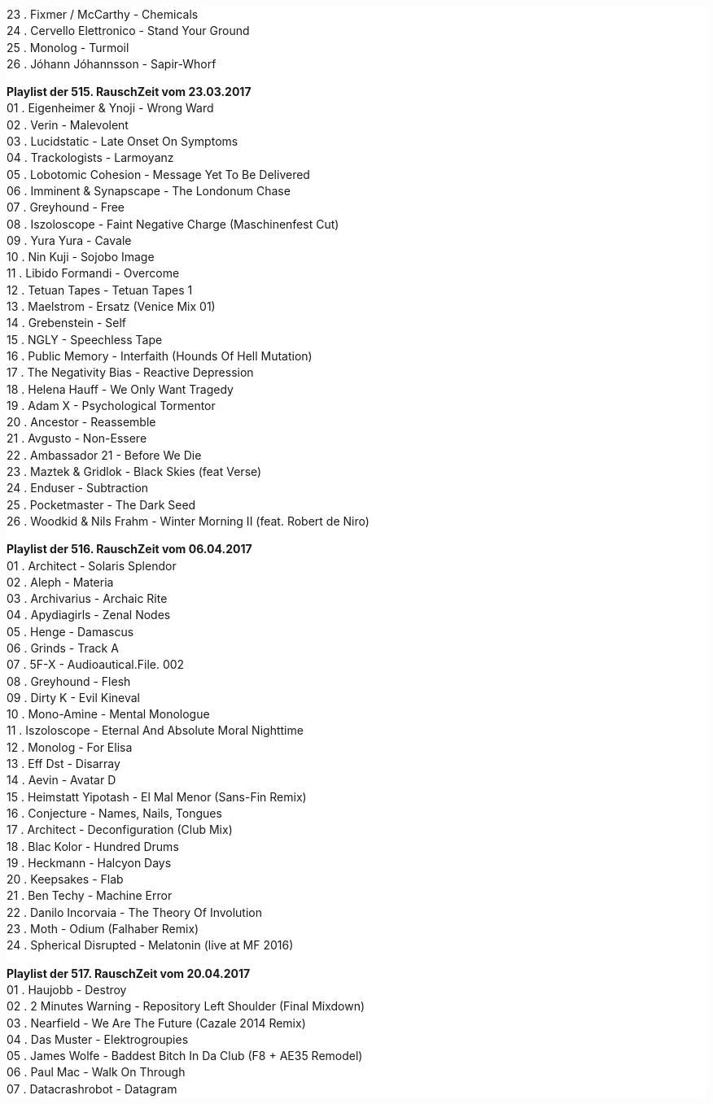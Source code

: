 23 . Fixmer / McCarthy - Chemicals<br />
24 . Cervello Elettronico - Stand Your Ground<br />
25 . Monolog - Turmoil<br />
26 . Jóhann Jóhannsson - Sapir-Whorf</p>
<p><a name="rzpl515"></a> <strong>Playlist der 515. RauschZeit vom 23.03.2017 </strong><br />
01 . Eigenheimer &amp; Ynoji - Wrong Ward<br />
02 . Verin - Malevolent<br />
03 . Lucidstatic - Late Onset On Symptoms<br />
04 . Trackologists - Larmoyanz<br />
05 . Lobotomic Cohesion - Message Yet To Be Delivered<br />
06 . Imminent &amp; Synapscape - The Londonum Chase<br />
07 . Greyhound - Free<br />
08 . Iszoloscope - Faint Negative Charge (Maschinenfest Cut)<br />
09 . Yura Yura - Cavale<br />
10 . Nin Kuji - Sojobo Image<br />
11 . Libido Formandi - Overcome<br />
12 . Tetuan Tapes - Tetuan Tapes 1<br />
13 . Maelstrom - Ersatz (Venice Mix 01)<br />
14 . Grebenstein - Self<br />
15 . NGLY - Speechless Tape<br />
16 . Public Memory - Interfaith (Hounds Of Hell Mutation)<br />
17 . The Negativity Bias - Reactive Depression<br />
18 . Helena Hauff - We Only Want Tragedy<br />
19 . Adam X - Psychological Tormentor<br />
20 . Ancestor - Reassemble<br />
21 . Avgusto - Non-Essere<br />
22 . Ambassador 21 - Before We Die<br />
23 . Maztek &amp; Gridlok - Black Skies (feat Verse)<br />
24 . Enduser - Subtraction<br />
25 . Pocketmaster - The Dark Seed<br />
26 . Woodkid &amp; Nils Frahm - Winter Morning II (feat. Robert de Niro)</p>
<p><a name="rzpl516"></a> <strong>Playlist der 516. RauschZeit vom 06.04.2017 </strong><br />
01 . Architect - Solaris Splendor<br />
02 . Aleph - Materia<br />
03 . Archivarius - Archaic Rite<br />
04 . Apydiagirls - Zenal Nodes<br />
05 . Henge - Damascus<br />
06 . Grinds - Track A<br />
07 . 5F-X - Audioautical.File. 002<br />
08 . Greyhound - Flesh<br />
09 . Dirty K - Evil Kineval<br />
10 . Mono-Amine - Mental Monologue<br />
11 . Iszoloscope - Eternal And Absolute Moral Nighttime<br />
12 . Monolog - For Elisa<br />
13 . Eff Dst - Disarray<br />
14 . Aevin - Avatar D<br />
15 . Heimstatt Yipotash - El Mal Menor (Sans-Fin Remix)<br />
16 . Conjecture - Names, Nails, Tongues<br />
17 . Architect - Deconfiguration (Club Mix)<br />
18 . Blac Kolor - Hundred Drums<br />
19 . Heckmann - Halcyon Days<br />
20 . Keepsakes - Flab<br />
21 . Ben Techy - Machine Error<br />
22 . Danilo Incorvaia - The Theory Of Involution<br />
23 . Moth - Odium (Falhaber Remix)<br />
24 . Spherical Disrupted - Melatonin (live at MF 2016)</p>
<p><a name="rzpl517"></a> <strong>Playlist der 517. RauschZeit vom 20.04.2017 </strong><br />
01 . Haujobb - Destroy<br />
02 . 2 Minutes Warning - Repository Left Shoulder (Final Mixdown)<br />
03 . Nearfield - We Are The Future (Cazale 2014 Remix)<br />
04 . Das Muster - Elektrogroupies<br />
05 . James Wolfe - Baddest Bitch In Da Club (F8 + AE35 Remodel)<br />
06 . Paul Mac - Walk On Through<br />
07 . Datacrashrobot - Datagram<br />